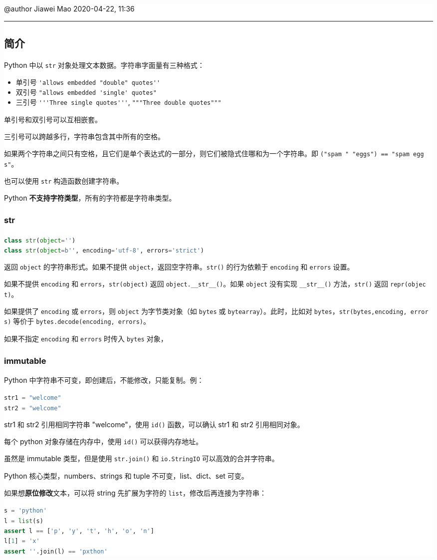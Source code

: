 @author Jiawei Mao
2020-04-22, 11:36
***

## 简介

Python 中以 `str` 对象处理文本数据。字符串字面量有三种格式：

- 单引号 `'allows embedded "double" quotes''`
- 双引号 `"allows embedded 'single' quotes"`
- 三引号 `'''Three single quotes'''`, `"""Three double quotes"""`

单引号和双引号可以互相嵌套。

三引号可以跨越多行，字符串包含其中所有的空格。

如果两个字符串之间只有空格，且它们是单个表达式的一部分，则它们被隐式住哪和为一个字符串。即 `("spam " "eggs") == "spam eggs"`。

也可以使用 `str` 构造函数创建字符串。

Python **不支持字符类型**，所有的字符都是字符串类型。

### str

```py
class str(object='')
class str(object=b'', encoding='utf-8', errors='strict')
```

返回 `object` 的字符串形式。如果不提供 `object`，返回空字符串。`str()` 的行为依赖于 `encoding` 和 `errors` 设置。

如果不提供 `encoding` 和 `errors`，`str(object)` 返回 `object.__str__()`。如果 `object` 没有实现 `__str__()` 方法，`str()` 返回 `repr(object)`。

如果提供了 `encoding` 或 `errors`，则 `object` 为字节类对象（如 `bytes` 或 `bytearray`）。此时，比如对 `bytes`，`str(bytes,encoding, errors)` 等价于 `bytes.decode(encoding, errors)`。

如果不指定 `encoding` 和 `errors` 时传入 `bytes` 对象，

### immutable

Python 中字符串不可变，即创建后，不能修改，只能复制。例：

```py
str1 = "welcome"
str2 = "welcome"
```

str1 和 str2 引用相同字符串 "welcome"，使用 `id()` 函数，可以确认 str1 和 str2 引用相同对象。

每个 python 对象存储在内存中，使用 `id()` 可以获得内存地址。

虽然是 immutable 类型，但是使用 `str.join()` 和 `io.StringIO` 可以高效的合并字符串。

Python 核心类型，numbers、strings 和 tuple 不可变，list、dict、set 可变。

如果想**原位修改**文本，可以将 string 先扩展为字符的 `list`，修改后再连接为字符串：

```py
s = 'python'
l = list(s)
assert l == ['p', 'y', 't', 'h', 'o', 'n']
l[1] = 'x'
assert ''.join(l) == 'pxthon'
```
